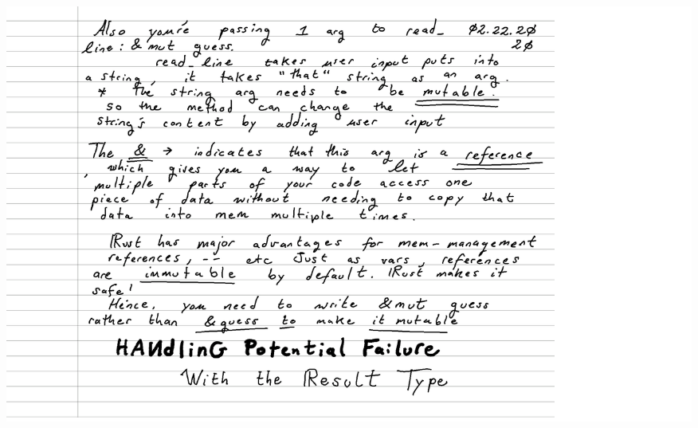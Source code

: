   <img src="https://github.com/stan-alam/rust/blob/develop/CoreRust/RustPrg/images/02/RustProg02%20-%203.png" width="80%" height="80%">
</a>

<a>